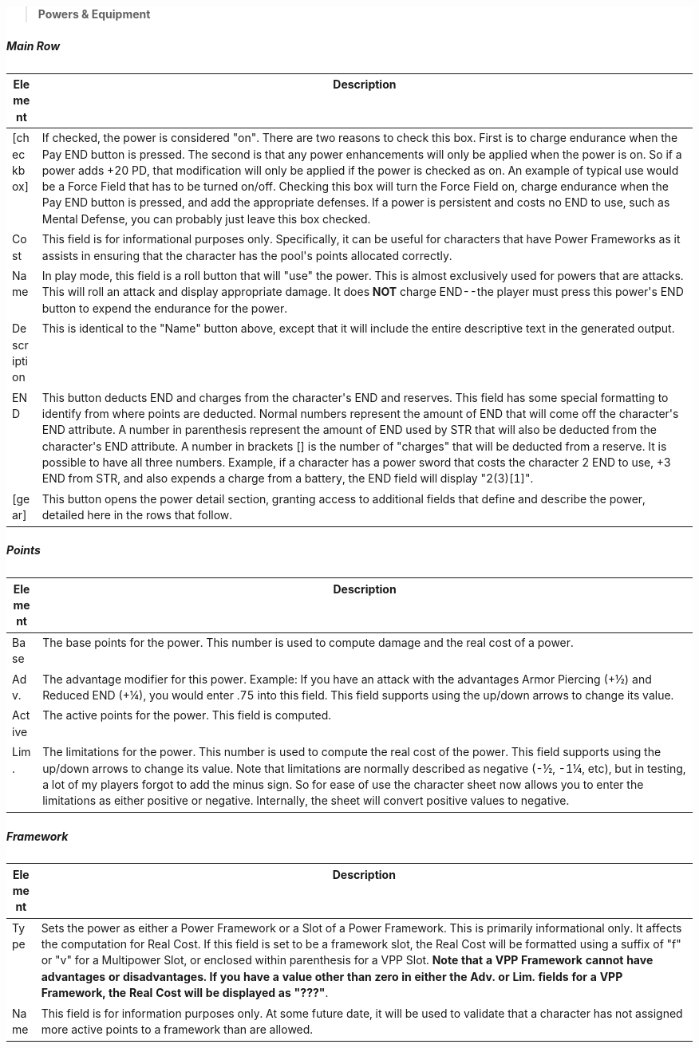 >#### Powers & Equipment
##### Main Row
Element | Description
-|-
[checkbox] | If checked, the power is considered "on".  There are two reasons to check this box.  First is to charge endurance when the Pay END button is pressed.  The second is that any power enhancements will only be applied when the power is on.  So if a power adds +20 PD, that modification will only be applied if the power is checked as on.  An example of typical use would be a Force Field that has to be turned on/off.  Checking this box will turn the Force Field on, charge endurance when the Pay END button is pressed, and add the appropriate defenses.  If a power is persistent and costs no END to use, such as Mental Defense, you can probably just leave this box checked.
Cost | This field is for informational purposes only.  Specifically, it can be useful for characters that have Power Frameworks as it assists in ensuring that the character has the pool's points allocated correctly.
Name | In play mode, this field is a roll button that will "use" the power.  This is almost exclusively used for powers that are attacks.  This will roll an attack and display appropriate damage. It does **NOT** charge END--the player must press this power's END button to expend the endurance for the power.
Description | This is identical to the "Name" button above, except that it will include the entire descriptive text in the generated output.
END | This button deducts END and charges from the character's END and reserves.  This field has some special formatting to identify from where points are deducted.  Normal numbers represent the amount of END that will come off the character's END attribute.  A number in parenthesis represent the amount of END used by STR that will also be deducted from the character's END attribute.  A number in brackets [] is the number of "charges" that will be deducted from a reserve.  It is possible to have all three numbers.  Example, if a character has a power sword that costs the character 2 END to use, +3 END from STR, and also expends a charge from a battery, the END field will display "2(3)[1]".
[gear] | This button opens the power detail section, granting access to additional fields that define and describe the power, detailed here in the rows that follow.

##### Points
Element | Description
-|-
Base |The base points for the power.  This number is used to compute damage and the real cost of a power.
Adv. | The advantage modifier for this power.  Example: If you have an attack with the advantages Armor Piercing (+½) and Reduced END (+¼), you would enter .75 into this field.  This field supports using the up/down arrows to change its value.
Active | The active points for the power.  This field is computed.
Lim. | The limitations for the power.  This number is used to compute the real cost of the power.  This field supports using the up/down arrows to change its value.  Note that limitations are normally described as negative (-½, -1¼, etc), but in testing, a lot of my players forgot to add the minus sign.  So for ease of use the character sheet now allows you to enter the limitations as either positive or negative.  Internally, the sheet will convert positive values to negative.

##### Framework
Element | Description
-|-
Type | Sets the power as either a Power Framework or a Slot of a Power Framework.  This is primarily informational only.  It affects the computation for Real Cost.  If this field is set to be a framework slot, the Real Cost will be formatted using a suffix of "f" or "v" for a Multipower Slot, or enclosed within parenthesis for a VPP Slot.  **Note that a VPP Framework cannot have advantages or disadvantages.  If you have a value other than zero in either the Adv. or Lim. fields for a VPP Framework, the Real Cost will be displayed as "???"**.
Name | This field is for information purposes only.  At some future date, it will be used to validate that a character has not assigned more active points to a framework than are allowed.
